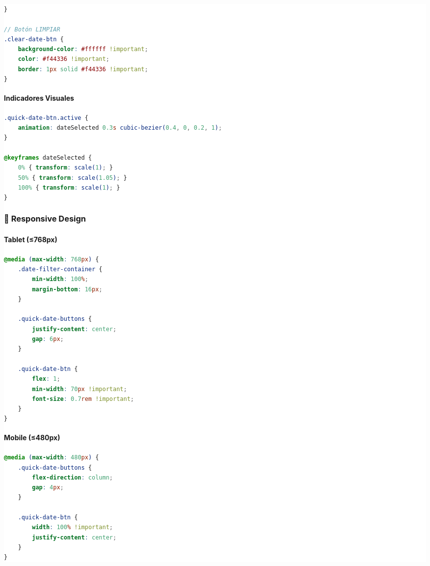 ```scss
}

// Botón LIMPIAR
.clear-date-btn {
    background-color: #ffffff !important;
    color: #f44336 !important;
    border: 1px solid #f44336 !important;
}
```

#### **Indicadores Visuales**
```scss
.quick-date-btn.active {
    animation: dateSelected 0.3s cubic-bezier(0.4, 0, 0.2, 1);
}

@keyframes dateSelected {
    0% { transform: scale(1); }
    50% { transform: scale(1.05); }
    100% { transform: scale(1); }
}
```

### 📱 **Responsive Design**

#### **Tablet (≤768px)**
```scss
@media (max-width: 768px) {
    .date-filter-container {
        min-width: 100%;
        margin-bottom: 16px;
    }

    .quick-date-buttons {
        justify-content: center;
        gap: 6px;
    }

    .quick-date-btn {
        flex: 1;
        min-width: 70px !important;
        font-size: 0.7rem !important;
    }
}
```

#### **Mobile (≤480px)**
```scss
@media (max-width: 480px) {
    .quick-date-buttons {
        flex-direction: column;
        gap: 4px;
    }

    .quick-date-btn {
        width: 100% !important;
        justify-content: center;
    }
}
```
